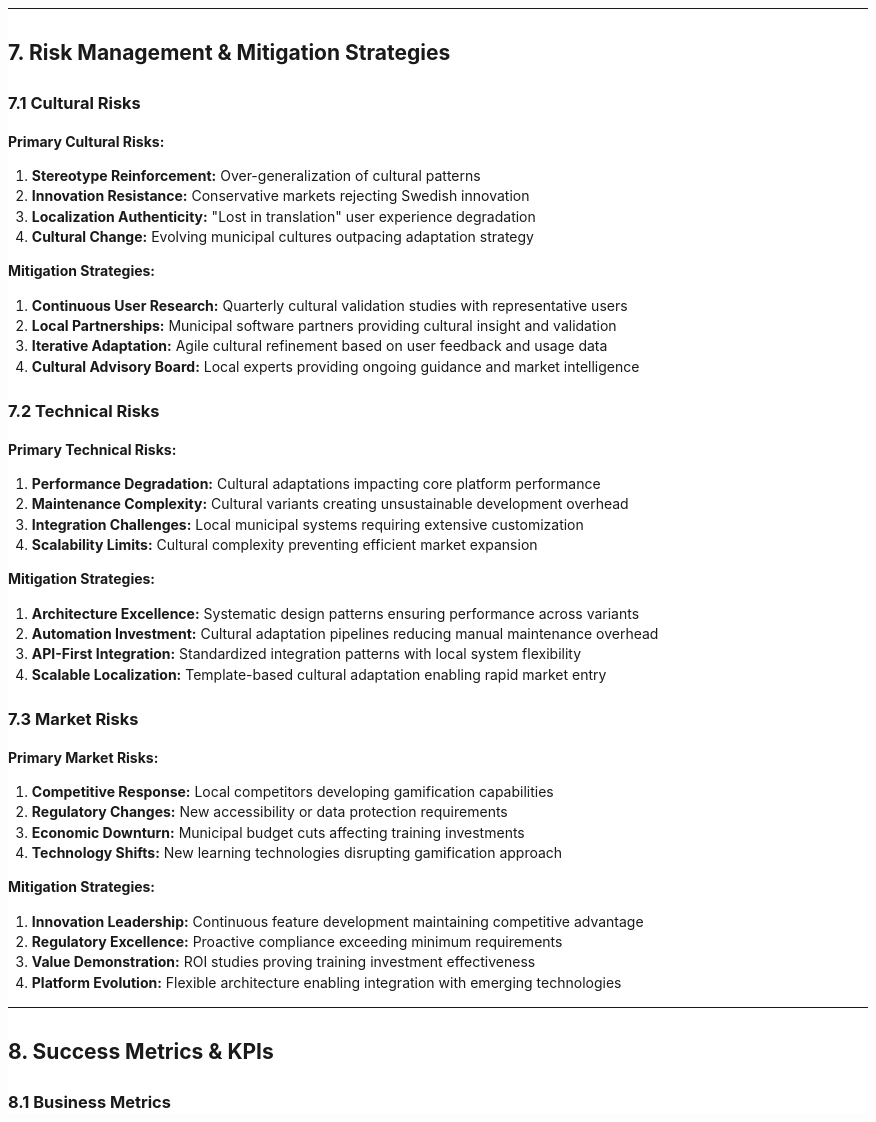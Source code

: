 
---

## 7. Risk Management & Mitigation Strategies

### 7.1 Cultural Risks

**Primary Cultural Risks:**
1. **Stereotype Reinforcement:** Over-generalization of cultural patterns
2. **Innovation Resistance:** Conservative markets rejecting Swedish innovation
3. **Localization Authenticity:** "Lost in translation" user experience degradation
4. **Cultural Change:** Evolving municipal cultures outpacing adaptation strategy

**Mitigation Strategies:**
1. **Continuous User Research:** Quarterly cultural validation studies with representative users
2. **Local Partnerships:** Municipal software partners providing cultural insight and validation
3. **Iterative Adaptation:** Agile cultural refinement based on user feedback and usage data
4. **Cultural Advisory Board:** Local experts providing ongoing guidance and market intelligence

### 7.2 Technical Risks

**Primary Technical Risks:**
1. **Performance Degradation:** Cultural adaptations impacting core platform performance
2. **Maintenance Complexity:** Cultural variants creating unsustainable development overhead
3. **Integration Challenges:** Local municipal systems requiring extensive customization
4. **Scalability Limits:** Cultural complexity preventing efficient market expansion

**Mitigation Strategies:**
1. **Architecture Excellence:** Systematic design patterns ensuring performance across variants
2. **Automation Investment:** Cultural adaptation pipelines reducing manual maintenance overhead
3. **API-First Integration:** Standardized integration patterns with local system flexibility
4. **Scalable Localization:** Template-based cultural adaptation enabling rapid market entry

### 7.3 Market Risks

**Primary Market Risks:**
1. **Competitive Response:** Local competitors developing gamification capabilities
2. **Regulatory Changes:** New accessibility or data protection requirements
3. **Economic Downturn:** Municipal budget cuts affecting training investments
4. **Technology Shifts:** New learning technologies disrupting gamification approach

**Mitigation Strategies:**
1. **Innovation Leadership:** Continuous feature development maintaining competitive advantage
2. **Regulatory Excellence:** Proactive compliance exceeding minimum requirements
3. **Value Demonstration:** ROI studies proving training investment effectiveness
4. **Platform Evolution:** Flexible architecture enabling integration with emerging technologies

---

## 8. Success Metrics & KPIs

### 8.1 Business Metrics
